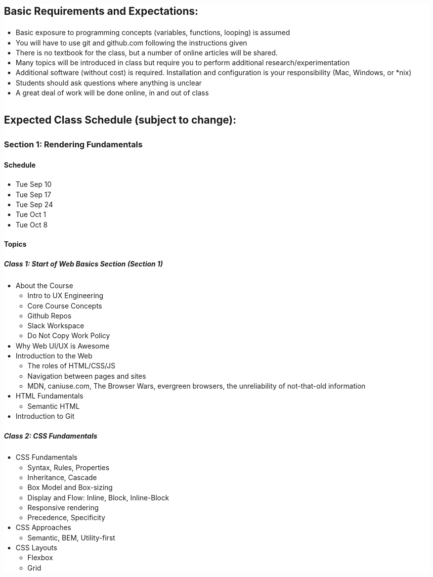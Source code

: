 
## Basic Requirements and Expectations:
- Basic exposure to programming concepts (variables, functions, looping) is assumed
- You will have to use git and github.com following the instructions given
- There is no textbook for the class, but a number of online articles will be shared.
- Many topics will be introduced in class but require you to perform additional research/experimentation
- Additional software (without cost) is required.  Installation and configuration is your responsibility (Mac, Windows, or \*nix)
- Students should ask questions where anything is unclear
- A great deal of work will be done online, in and out of class

## Expected Class Schedule (subject to change):

### Section 1: Rendering Fundamentals

#### Schedule
- Tue Sep 10 
- Tue Sep 17 
- Tue Sep 24 
- Tue Oct 1 
- Tue Oct 8 

#### Topics

##### Class 1: Start of Web Basics Section (Section 1)
- About the Course
    - Intro to UX Engineering
    - Core Course Concepts
    - Github Repos
    - Slack Workspace
    - Do Not Copy Work Policy
- Why Web UI/UX is Awesome
- Introduction to the Web
    - The roles of HTML/CSS/JS
    - Navigation between pages and sites
    - MDN, caniuse.com, The Browser Wars, evergreen browsers, the unreliability of not-that-old information
- HTML Fundamentals
    - Semantic HTML
- Introduction to Git

##### Class 2: CSS Fundamentals
- CSS Fundamentals
    - Syntax, Rules, Properties
    - Inheritance, Cascade
    - Box Model and Box-sizing
    - Display and Flow: Inline, Block, Inline-Block
    - Responsive rendering
    - Precedence, Specificity
- CSS Approaches
    - Semantic, BEM, Utility-first
- CSS Layouts
    - Flexbox
    - Grid
